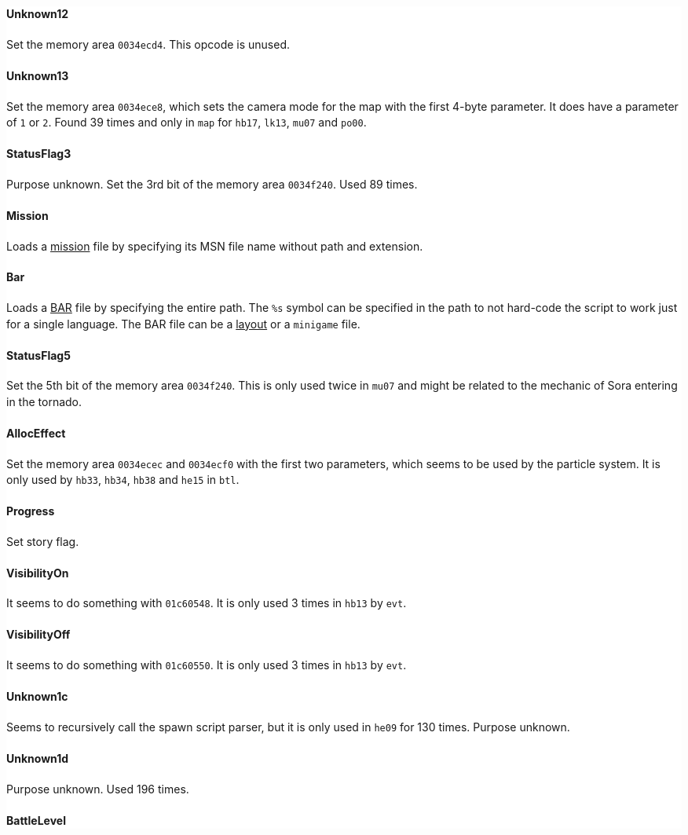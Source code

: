 #### Unknown12

Set the memory area `0034ecd4`. This opcode is unused.

#### Unknown13

Set the memory area `0034ece8`, which sets the camera mode for the map with the first 4-byte parameter. It does have a parameter of `1` or `2`. Found 39 times and only in `map` for `hb17`, `lk13`, `mu07` and `po00`.

#### StatusFlag3

Purpose unknown. Set the 3rd bit of the memory area `0034f240`. Used 89 times.

#### Mission

Loads a [mission](msn.md) file by specifying its MSN file name without path and extension.

#### Bar

Loads a [BAR](bar.md) file by specifying the entire path. The `%s` symbol can be specified in the path to not hard-code the script to work just for a single language. The BAR file can be a [layout](2ld.md) or a `minigame` file.

#### StatusFlag5

Set the 5th bit of the memory area `0034f240`. This is only used twice in `mu07` and might be related to the mechanic of Sora entering in the tornado.

#### AllocEffect

Set the memory area `0034ecec` and `0034ecf0` with the first two parameters, which seems to be used by the particle system. It is only used by `hb33`, `hb34`, `hb38` and `he15` in `btl`.

#### Progress

Set story flag.

#### VisibilityOn

It seems to do something with `01c60548`. It is only used 3 times in `hb13` by `evt`.

#### VisibilityOff

It seems to do something with `01c60550`. It is only used 3 times in `hb13` by `evt`.

#### Unknown1c

Seems to recursively call the spawn script parser, but it is only used in `he09` for 130 times. Purpose unknown.

#### Unknown1d

Purpose unknown. Used 196 times.

#### BattleLevel
